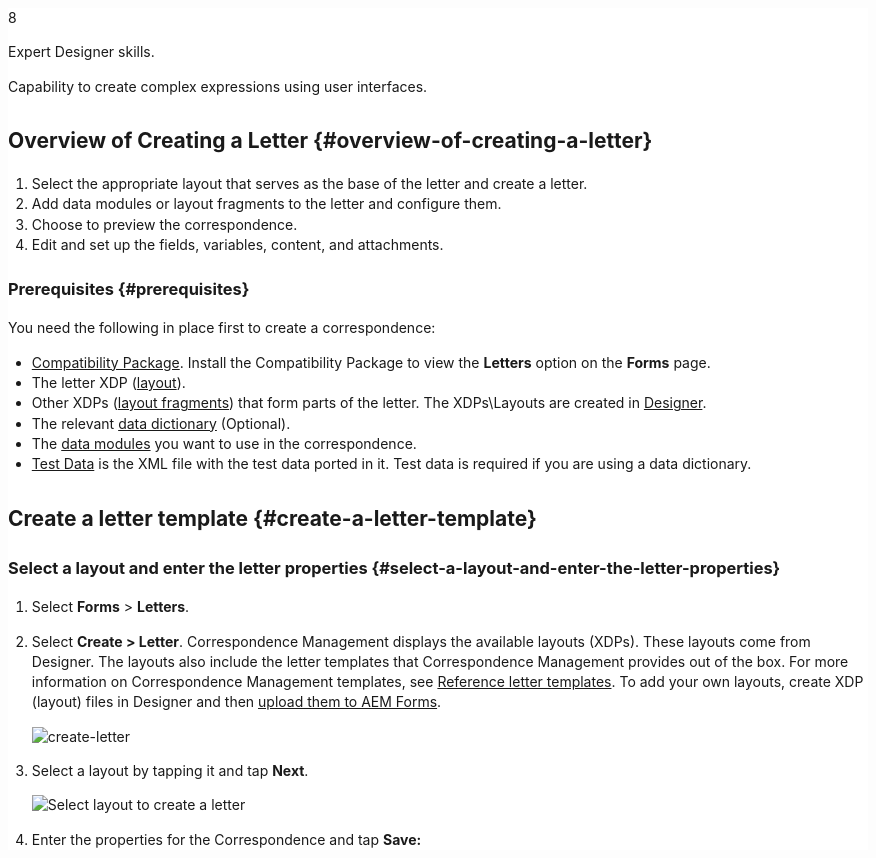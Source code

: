    <td><p>8</p> </td> 
   <td><p>Expert Designer skills.</p> <p> </p> <p>Capability to create complex expressions using user interfaces.</p> </td> 
  </tr> 
 </tbody> 
</table>

## Overview of Creating a Letter {#overview-of-creating-a-letter}

1. Select the appropriate layout that serves as the base of the letter and create a letter.
1. Add data modules or layout fragments to the letter and configure them.
1. Choose to preview the correspondence.
1. Edit and set up the fields, variables, content, and attachments.

### Prerequisites {#prerequisites}

You need the following in place first to create a correspondence:

* [Compatibility Package](compatibility-package.md). Install the Compatibility Package to view the **Letters** option on the **Forms** page.
* The letter XDP ([layout](/help/forms/using/document-fragments.md)).
* Other XDPs ([layout fragments](document-fragments.md#document-fragments)) that form parts of the letter. The XDPs\Layouts are created in [Designer](http://www.adobe.com/go/learn_aemforms_designer_65). 
* The relevant [data dictionary](/help/forms/using/data-dictionary.md) (Optional). 
* The [data modules](/help/forms/using/document-fragments.md) you want to use in the correspondence.
* [Test Data](/help/forms/using/data-dictionary.md#p-working-with-test-data-p) is the XML file with the test data ported in it. Test data is required if you are using a data dictionary.

## Create a letter template {#create-a-letter-template}

### Select a layout and enter the letter properties {#select-a-layout-and-enter-the-letter-properties}

1. Select **Forms** &gt; **Letters**.  

1. Select **Create &gt; Letter**. Correspondence Management displays the available layouts (XDPs). These layouts come from Designer. The layouts also include the letter templates that Correspondence Management provides out of the box. For more information on Correspondence Management templates, see [Reference letter templates](/help/forms/using/reference-cm-layout-templates.md). To add your own layouts, create XDP (layout) files in Designer and then [upload them to AEM Forms](/help/forms/using/get-xdp-pdf-documents-aem.md).

   ![create-letter](assets/create-letter.png)

1. Select a layout by tapping it and tap **Next**.

   ![Select layout to create a letter](assets/selectlayout.png)

1. Enter the properties for the Correspondence and tap **Save:**
